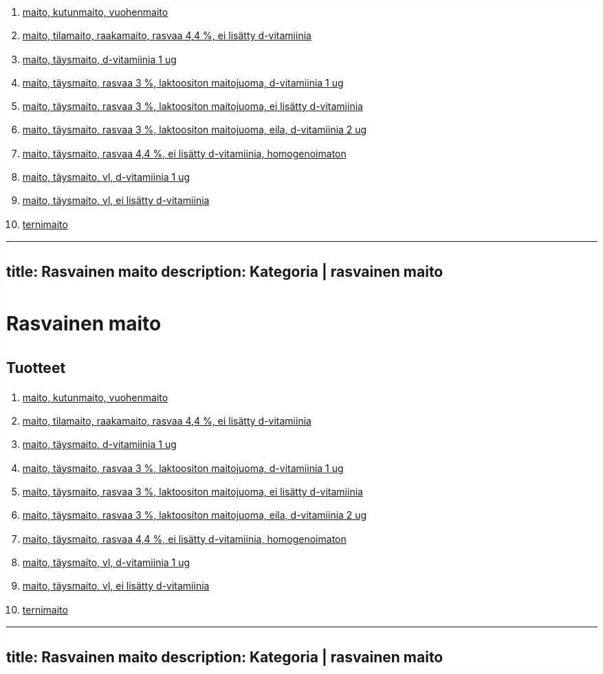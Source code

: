 1. [maito, kutunmaito, vuohenmaito](/maito-kutunmaito-vuohenmaito)

1. [maito, tilamaito, raakamaito, rasvaa 4,4 %, ei lisätty d-vitamiinia](/maito-tilamaito-raakamaito-rasvaa-4-4-ei-lisatty-d-vitamiinia)

1. [maito, täysmaito, d-vitamiinia 1 ug](/maito-taysmaito-d-vitamiinia-1-ug)

1. [maito, täysmaito, rasvaa 3 %, laktoositon maitojuoma, d-vitamiinia 1 ug](/maito-taysmaito-rasvaa-3-laktoositon-maitojuoma-d-vitamiinia-1-ug)

1. [maito, täysmaito, rasvaa 3 %, laktoositon maitojuoma, ei lisätty d-vitamiinia](/maito-taysmaito-rasvaa-3-laktoositon-maitojuoma-ei-lisatty-d-vitamiinia)

1. [maito, täysmaito, rasvaa 3 %, laktoositon maitojuoma, eila, d-vitamiinia 2 ug](/maito-taysmaito-rasvaa-3-laktoositon-maitojuoma-eila-d-vitamiinia-2-ug)

1. [maito, täysmaito, rasvaa 4,4 %, ei lisätty d-vitamiinia, homogenoimaton](/maito-taysmaito-rasvaa-4-4-ei-lisatty-d-vitamiinia-homogenoimaton)

1. [maito, täysmaito, vl, d-vitamiinia 1 ug](/maito-taysmaito-vl-d-vitamiinia-1-ug)

1. [maito, täysmaito, vl, ei lisätty d-vitamiinia](/maito-taysmaito-vl-ei-lisatty-d-vitamiinia)

1. [ternimaito](/ternimaito)
---
title: Rasvainen maito
description: Kategoria | rasvainen maito
---

# Rasvainen maito

## Tuotteet

1. [maito, kutunmaito, vuohenmaito](/maito-kutunmaito-vuohenmaito)

1. [maito, tilamaito, raakamaito, rasvaa 4,4 %, ei lisätty d-vitamiinia](/maito-tilamaito-raakamaito-rasvaa-4-4-ei-lisatty-d-vitamiinia)

1. [maito, täysmaito, d-vitamiinia 1 ug](/maito-taysmaito-d-vitamiinia-1-ug)

1. [maito, täysmaito, rasvaa 3 %, laktoositon maitojuoma, d-vitamiinia 1 ug](/maito-taysmaito-rasvaa-3-laktoositon-maitojuoma-d-vitamiinia-1-ug)

1. [maito, täysmaito, rasvaa 3 %, laktoositon maitojuoma, ei lisätty d-vitamiinia](/maito-taysmaito-rasvaa-3-laktoositon-maitojuoma-ei-lisatty-d-vitamiinia)

1. [maito, täysmaito, rasvaa 3 %, laktoositon maitojuoma, eila, d-vitamiinia 2 ug](/maito-taysmaito-rasvaa-3-laktoositon-maitojuoma-eila-d-vitamiinia-2-ug)

1. [maito, täysmaito, rasvaa 4,4 %, ei lisätty d-vitamiinia, homogenoimaton](/maito-taysmaito-rasvaa-4-4-ei-lisatty-d-vitamiinia-homogenoimaton)

1. [maito, täysmaito, vl, d-vitamiinia 1 ug](/maito-taysmaito-vl-d-vitamiinia-1-ug)

1. [maito, täysmaito, vl, ei lisätty d-vitamiinia](/maito-taysmaito-vl-ei-lisatty-d-vitamiinia)

1. [ternimaito](/ternimaito)
---
title: Rasvainen maito
description: Kategoria | rasvainen maito
---
